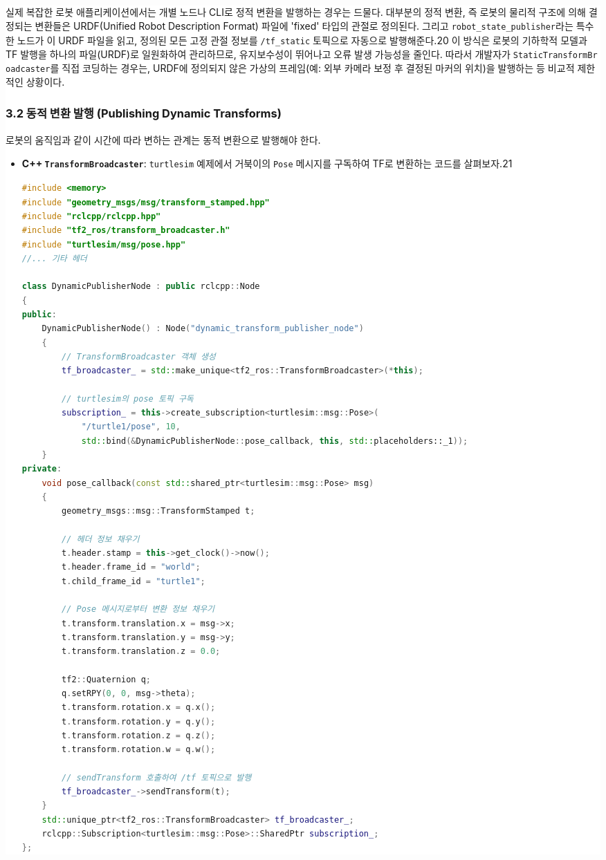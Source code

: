 실제 복잡한 로봇 애플리케이션에서는 개별 노드나 CLI로 정적 변환을 발행하는 경우는 드물다. 대부분의 정적 변환, 즉 로봇의 물리적 구조에 의해 결정되는 변환들은 URDF(Unified Robot Description Format) 파일에 'fixed' 타입의 관절로 정의된다. 그리고 `robot_state_publisher`라는 특수한 노드가 이 URDF 파일을 읽고, 정의된 모든 고정 관절 정보를 `/tf_static` 토픽으로 자동으로 발행해준다.20 이 방식은 로봇의 기하학적 모델과 TF 발행을 하나의 파일(URDF)로 일원화하여 관리하므로, 유지보수성이 뛰어나고 오류 발생 가능성을 줄인다. 따라서 개발자가 `StaticTransformBroadcaster`를 직접 코딩하는 경우는, URDF에 정의되지 않은 가상의 프레임(예: 외부 카메라 보정 후 결정된 마커의 위치)을 발행하는 등 비교적 제한적인 상황이다.

### 3.2  동적 변환 발행 (Publishing Dynamic Transforms)

로봇의 움직임과 같이 시간에 따라 변하는 관계는 동적 변환으로 발행해야 한다.

- **C++ `TransformBroadcaster`**: `turtlesim` 예제에서 거북이의 `Pose` 메시지를 구독하여 TF로 변환하는 코드를 살펴보자.21

  ```C++
  #include <memory>
  #include "geometry_msgs/msg/transform_stamped.hpp"
  #include "rclcpp/rclcpp.hpp"
  #include "tf2_ros/transform_broadcaster.h"
  #include "turtlesim/msg/pose.hpp"
  //... 기타 헤더
  
  class DynamicPublisherNode : public rclcpp::Node
  {
  public:
      DynamicPublisherNode() : Node("dynamic_transform_publisher_node")
      {
          // TransformBroadcaster 객체 생성
          tf_broadcaster_ = std::make_unique<tf2_ros::TransformBroadcaster>(*this);
  
          // turtlesim의 pose 토픽 구독
          subscription_ = this->create_subscription<turtlesim::msg::Pose>(
              "/turtle1/pose", 10, 
              std::bind(&DynamicPublisherNode::pose_callback, this, std::placeholders::_1));
      }
  private:
      void pose_callback(const std::shared_ptr<turtlesim::msg::Pose> msg)
      {
          geometry_msgs::msg::TransformStamped t;
  
          // 헤더 정보 채우기
          t.header.stamp = this->get_clock()->now();
          t.header.frame_id = "world";
          t.child_frame_id = "turtle1";
  
          // Pose 메시지로부터 변환 정보 채우기
          t.transform.translation.x = msg->x;
          t.transform.translation.y = msg->y;
          t.transform.translation.z = 0.0;
  
          tf2::Quaternion q;
          q.setRPY(0, 0, msg->theta);
          t.transform.rotation.x = q.x();
          t.transform.rotation.y = q.y();
          t.transform.rotation.z = q.z();
          t.transform.rotation.w = q.w();
  
          // sendTransform 호출하여 /tf 토픽으로 발행
          tf_broadcaster_->sendTransform(t);
      }
      std::unique_ptr<tf2_ros::TransformBroadcaster> tf_broadcaster_;
      rclcpp::Subscription<turtlesim::msg::Pose>::SharedPtr subscription_;
  };
  ```
